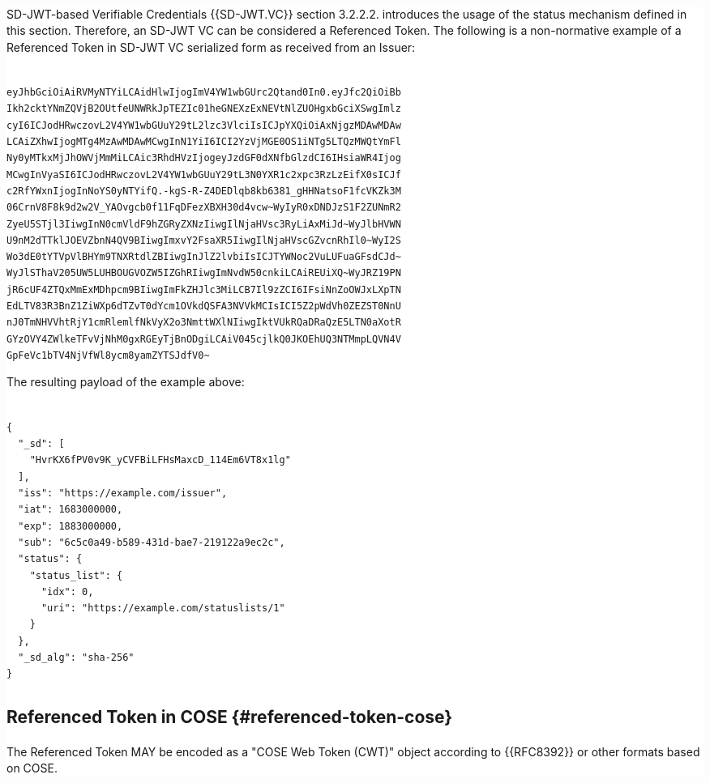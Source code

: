 SD-JWT-based Verifiable Credentials {{SD-JWT.VC}} section 3.2.2.2. introduces the usage of the status mechanism defined in this section. Therefore, an SD-JWT VC can be considered a Referenced Token. The following is a non-normative example of a Referenced Token in SD-JWT VC serialized form as received from an Issuer:

~~~ ascii-art

eyJhbGciOiAiRVMyNTYiLCAidHlwIjogImV4YW1wbGUrc2Qtand0In0.eyJfc2QiOiBb
Ikh2cktYNmZQVjB2OUtfeUNWRkJpTEZIc01heGNEXzExNEVtNlZUOHgxbGciXSwgImlz
cyI6ICJodHRwczovL2V4YW1wbGUuY29tL2lzc3VlciIsICJpYXQiOiAxNjgzMDAwMDAw
LCAiZXhwIjogMTg4MzAwMDAwMCwgInN1YiI6ICI2YzVjMGE0OS1iNTg5LTQzMWQtYmFl
Ny0yMTkxMjJhOWVjMmMiLCAic3RhdHVzIjogeyJzdGF0dXNfbGlzdCI6IHsiaWR4Ijog
MCwgInVyaSI6ICJodHRwczovL2V4YW1wbGUuY29tL3N0YXR1c2xpc3RzLzEifX0sICJf
c2RfYWxnIjogInNoYS0yNTYifQ.-kgS-R-Z4DEDlqb8kb6381_gHHNatsoF1fcVKZk3M
06CrnV8F8k9d2w2V_YAOvgcb0f11FqDFezXBXH30d4vcw~WyIyR0xDNDJzS1F2ZUNmR2
ZyeU5STjl3IiwgInN0cmVldF9hZGRyZXNzIiwgIlNjaHVsc3RyLiAxMiJd~WyJlbHVWN
U9nM2dTTklJOEVZbnN4QV9BIiwgImxvY2FsaXR5IiwgIlNjaHVscGZvcnRhIl0~WyI2S
Wo3dE0tYTVpVlBHYm9TNXRtdlZBIiwgInJlZ2lvbiIsICJTYWNoc2VuLUFuaGFsdCJd~
WyJlSThaV205UW5LUHBOUGVOZW5IZGhRIiwgImNvdW50cnkiLCAiREUiXQ~WyJRZ19PN
jR6cUF4ZTQxMmExMDhpcm9BIiwgImFkZHJlc3MiLCB7Il9zZCI6IFsiNnZoOWJxLXpTN
EdLTV83R3BnZ1ZiWXp6dTZvT0dYcm1OVkdQSFA3NVVkMCIsICI5Z2pWdVh0ZEZST0NnU
nJ0TmNHVVhtRjY1cmRlemlfNkVyX2o3NmttWXlNIiwgIktVUkRQaDRaQzE5LTN0aXotR
GYzOVY4ZWlkeTFvVjNhM0gxRGEyTjBnODgiLCAiV045cjlkQ0JKOEhUQ3NTMmpLQVN4V
GpFeVc1bTV4NjVfWl8ycm8yamZYTSJdfV0~
~~~

The resulting payload of the example above:

~~~ ascii-art

{
  "_sd": [
    "HvrKX6fPV0v9K_yCVFBiLFHsMaxcD_114Em6VT8x1lg"
  ],
  "iss": "https://example.com/issuer",
  "iat": 1683000000,
  "exp": 1883000000,
  "sub": "6c5c0a49-b589-431d-bae7-219122a9ec2c",
  "status": {
    "status_list": {
      "idx": 0,
      "uri": "https://example.com/statuslists/1"
    }
  },
  "_sd_alg": "sha-256"
}
~~~

## Referenced Token in COSE {#referenced-token-cose}

The Referenced Token MAY be encoded as a "COSE Web Token (CWT)" object according to {{RFC8392}} or other formats based on COSE.
